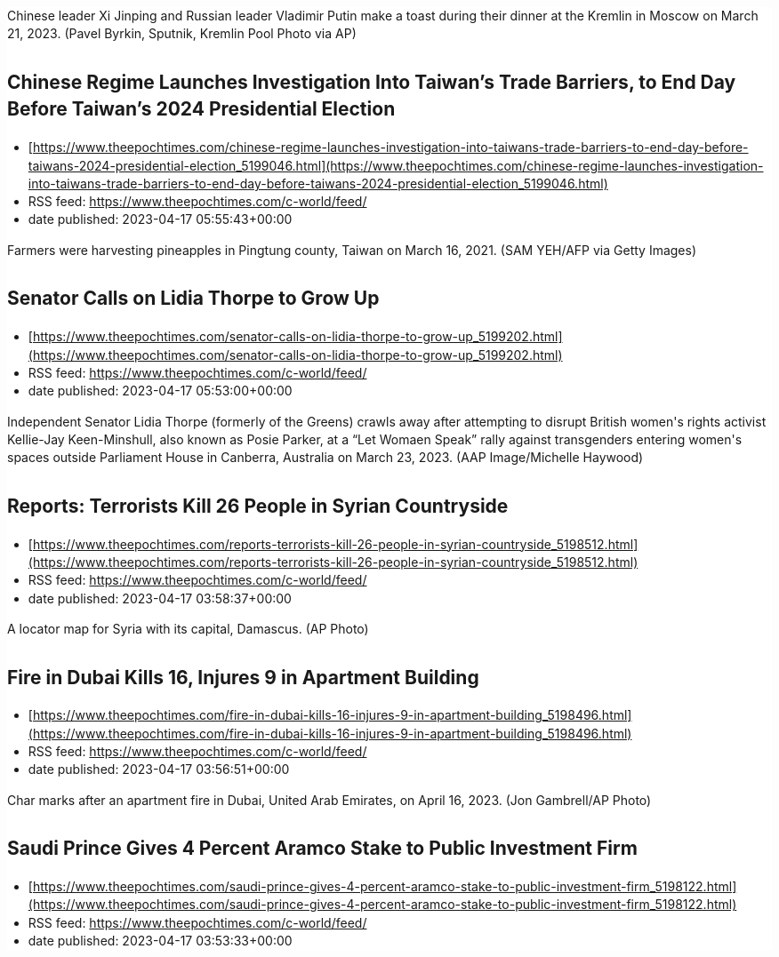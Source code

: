 Chinese leader Xi Jinping and Russian leader Vladimir Putin make a toast during their dinner at the Kremlin in Moscow on March 21, 2023. (Pavel Byrkin, Sputnik, Kremlin Pool Photo via AP)

## Chinese Regime Launches Investigation Into Taiwan’s Trade Barriers, to End Day Before Taiwan’s 2024 Presidential Election
 - [https://www.theepochtimes.com/chinese-regime-launches-investigation-into-taiwans-trade-barriers-to-end-day-before-taiwans-2024-presidential-election_5199046.html](https://www.theepochtimes.com/chinese-regime-launches-investigation-into-taiwans-trade-barriers-to-end-day-before-taiwans-2024-presidential-election_5199046.html)
 - RSS feed: https://www.theepochtimes.com/c-world/feed/
 - date published: 2023-04-17 05:55:43+00:00

Farmers were harvesting pineapples in Pingtung county, Taiwan on March 16, 2021. 
 (SAM YEH/AFP via Getty Images)

## Senator Calls on Lidia Thorpe to Grow Up
 - [https://www.theepochtimes.com/senator-calls-on-lidia-thorpe-to-grow-up_5199202.html](https://www.theepochtimes.com/senator-calls-on-lidia-thorpe-to-grow-up_5199202.html)
 - RSS feed: https://www.theepochtimes.com/c-world/feed/
 - date published: 2023-04-17 05:53:00+00:00

Independent Senator Lidia Thorpe (formerly of the Greens) crawls away after attempting to disrupt British women's rights activist Kellie-Jay Keen-Minshull, also known as Posie Parker, at a “Let Womaen Speak” rally against transgenders entering women's spaces outside Parliament House in Canberra, Australia on March 23, 2023. (AAP Image/Michelle Haywood)

## Reports: Terrorists Kill 26 People in Syrian Countryside
 - [https://www.theepochtimes.com/reports-terrorists-kill-26-people-in-syrian-countryside_5198512.html](https://www.theepochtimes.com/reports-terrorists-kill-26-people-in-syrian-countryside_5198512.html)
 - RSS feed: https://www.theepochtimes.com/c-world/feed/
 - date published: 2023-04-17 03:58:37+00:00

A locator map for Syria with its capital, Damascus. (AP Photo)

## Fire in Dubai Kills 16, Injures 9 in Apartment Building
 - [https://www.theepochtimes.com/fire-in-dubai-kills-16-injures-9-in-apartment-building_5198496.html](https://www.theepochtimes.com/fire-in-dubai-kills-16-injures-9-in-apartment-building_5198496.html)
 - RSS feed: https://www.theepochtimes.com/c-world/feed/
 - date published: 2023-04-17 03:56:51+00:00

Char marks after an apartment fire in Dubai, United Arab Emirates, on April 16, 2023. (Jon Gambrell/AP Photo)

## Saudi Prince Gives 4 Percent Aramco Stake to Public Investment Firm
 - [https://www.theepochtimes.com/saudi-prince-gives-4-percent-aramco-stake-to-public-investment-firm_5198122.html](https://www.theepochtimes.com/saudi-prince-gives-4-percent-aramco-stake-to-public-investment-firm_5198122.html)
 - RSS feed: https://www.theepochtimes.com/c-world/feed/
 - date published: 2023-04-17 03:53:33+00:00
